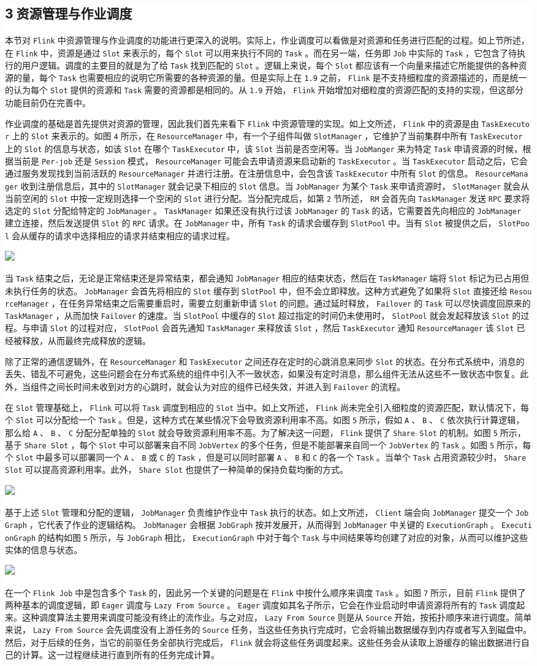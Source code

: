 ## 3 资源管理与作业调度

本节对 `Flink` 中资源管理与作业调度的功能进行更深入的说明。实际上，作业调度可以看做是对资源和任务进行匹配的过程。如上节所述，在 `Flink` 中，资源是通过 `Slot` 来表示的，每个 `Slot` 可以用来执行不同的 `Task` 。而在另一端，任务即 `Job` 中实际的 `Task` ，它包含了待执行的用户逻辑。调度的主要目的就是为了给 `Task` 找到匹配的 `Slot` 。逻辑上来说，每个 `Slot` 都应该有一个向量来描述它所能提供的各种资源的量，每个 `Task` 也需要相应的说明它所需要的各种资源的量。但是实际上在 `1.9` 之前， `Flink` 是不支持细粒度的资源描述的，而是统一的认为每个 `Slot` 提供的资源和 `Task` 需要的资源都是相同的。从 `1.9` 开始， `Flink` 开始增加对细粒度的资源匹配的支持的实现，但这部分功能目前仍在完善中。

作业调度的基础是首先提供对资源的管理，因此我们首先来看下 `Flink` 中资源管理的实现。如上文所述， `Flink` 中的资源是由 `TaskExecutor` 上的 `Slot` 来表示的。如图 `4` 所示，在 `ResourceManager` 中，有一个子组件叫做 `SlotManager` ，它维护了当前集群中所有 `TaskExecutor` 上的 `Slot` 的信息与状态，如该 `Slot` 在哪个 `TaskExecutor` 中，该 `Slot` 当前是否空闲等。当 `JobManger` 来为特定 `Task` 申请资源的时候，根据当前是 `Per-job` 还是 `Session` 模式， `ResourceManager` 可能会去申请资源来启动新的 `TaskExecutor` 。当 `TaskExecutor` 启动之后，它会通过服务发现找到当前活跃的 `ResourceManager` 并进行注册。在注册信息中，会包含该 `TaskExecutor` 中所有 `Slot` 的信息。 `ResourceManager` 收到注册信息后，其中的 `SlotManager` 就会记录下相应的 `Slot` 信息。当 `JobManager` 为某个 `Task` 来申请资源时， `SlotManager` 就会从当前空闲的 `Slot` 中按一定规则选择一个空闲的 `Slot` 进行分配。当分配完成后，如第 `2` 节所述， `RM` 会首先向 `TaskManager` 发送 `RPC` 要求将选定的 `Slot` 分配给特定的 `JobManager` 。 `TaskManager` 如果还没有执行过该 `JobManager` 的 `Task` 的话，它需要首先向相应的 `JobManager` 建立连接，然后发送提供 `Slot` 的 `RPC` 请求。在 `JobManager` 中，所有 `Task` 的请求会缓存到 `SlotPool` 中。当有 `Slot` 被提供之后， `SlotPool` 会从缓存的请求中选择相应的请求并结束相应的请求过程。

![](../../assets/images/Flink/ApacheFlink进阶教程（1）：Runtime核心机制剖析_image_3.png)

当 `Task` 结束之后，无论是正常结束还是异常结束，都会通知 `JobManager` 相应的结束状态，然后在 `TaskManager` 端将 `Slot` 标记为已占用但未执行任务的状态。 `JobManager` 会首先将相应的 `Slot` 缓存到 `SlotPool` 中，但不会立即释放。这种方式避免了如果将 `Slot` 直接还给 `ResourceManager` ，在任务异常结束之后需要重启时，需要立刻重新申请 `Slot` 的问题。通过延时释放， `Failover` 的 `Task` 可以尽快调度回原来的 `TaskManager` ，从而加快 `Failover` 的速度。当 `SlotPool` 中缓存的 `Slot` 超过指定的时间仍未使用时， `SlotPool` 就会发起释放该 `Slot` 的过程。与申请 `Slot` 的过程对应， `SlotPool` 会首先通知 `TaskManager` 来释放该 `Slot` ，然后 `TaskExecutor` 通知 `ResourceManager` 该 `Slot` 已经被释放，从而最终完成释放的逻辑。

除了正常的通信逻辑外，在 `ResourceManager` 和 `TaskExecutor` 之间还存在定时的心跳消息来同步 `Slot` 的状态。在分布式系统中，消息的丢失、错乱不可避免，这些问题会在分布式系统的组件中引入不一致状态，如果没有定时消息，那么组件无法从这些不一致状态中恢复。此外，当组件之间长时间未收到对方的心跳时，就会认为对应的组件已经失效，并进入到 `Failover` 的流程。

在 `Slot` 管理基础上， `Flink` 可以将 `Task` 调度到相应的 `Slot` 当中。如上文所述， `Flink` 尚未完全引入细粒度的资源匹配，默认情况下，每个 `Slot` 可以分配给一个 `Task` 。但是，这种方式在某些情况下会导致资源利用率不高。如图 `5` 所示，假如 `A` 、 `B` 、 `C` 依次执行计算逻辑，那么给 `A` 、 `B` 、 `C` 分配分配单独的 `Slot` 就会导致资源利用率不高。为了解决这一问题， `Flink` 提供了 `Share Slot` 的机制。如图 `5` 所示，基于 `Share Slot` ，每个 `Slot` 中可以部署来自不同 `JobVertex` 的多个任务，但是不能部署来自同一个 `JobVertex` 的 `Task` 。如图 `5` 所示，每个 `Slot` 中最多可以部署同一个 `A` 、 `B` 或 `C` 的 `Task` ，但是可以同时部署 `A` 、 `B` 和 `C` 的各一个 `Task` 。当单个 `Task` 占用资源较少时， `Share Slot` 可以提高资源利用率。此外， `Share Slot` 也提供了一种简单的保持负载均衡的方式。

![](../../assets/images/Flink/ApacheFlink进阶教程（1）：Runtime核心机制剖析_image_4.png)

基于上述 `Slot` 管理和分配的逻辑， `JobManager` 负责维护作业中 `Task` 执行的状态。如上文所述， `Client` 端会向 `JobManager` 提交一个 `JobGraph` ，它代表了作业的逻辑结构。 `JobManager` 会根据 `JobGraph` 按并发展开，从而得到 `JobManager` 中关键的 `ExecutionGraph` 。 `ExecutionGraph` 的结构如图 `5` 所示，与 `JobGraph` 相比， `ExecutionGraph` 中对于每个 `Task` 与中间结果等均创建了对应的对象，从而可以维护这些实体的信息与状态。

![](../../assets/images/Flink/ApacheFlink进阶教程（1）：Runtime核心机制剖析_image_5.png)

在一个 `Flink Job` 中是包含多个 `Task` 的，因此另一个关键的问题是在 `Flink` 中按什么顺序来调度 `Task` 。如图 `7` 所示，目前 `Flink` 提供了两种基本的调度逻辑，即 `Eager` 调度与 `Lazy From Source` 。 `Eager` 调度如其名子所示，它会在作业启动时申请资源将所有的 `Task` 调度起来。这种调度算法主要用来调度可能没有终止的流作业。与之对应， `Lazy From Source` 则是从 `Source` 开始，按拓扑顺序来进行调度。简单来说， `Lazy From Source` 会先调度没有上游任务的 `Source` 任务，当这些任务执行完成时，它会将输出数据缓存到内存或者写入到磁盘中。然后，对于后续的任务，当它的前驱任务全部执行完成后， `Flink` 就会将这些任务调度起来。这些任务会从读取上游缓存的输出数据进行自己的计算。这一过程继续进行直到所有的任务完成计算。
